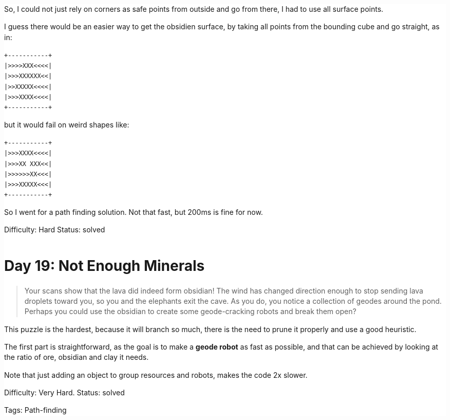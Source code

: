 So, I could not just rely on corners as safe points from outside and go from there, I had to use all surface points.

I guess there would be an easier way to get the obsidien surface, by taking all points from the bounding cube and go 
straight, as in: 

    +-----------+
    |>>>>XXX<<<<|            
    |>>>XXXXXX<<|
    |>>XXXXX<<<<|
    |>>>XXXX<<<<|
    +-----------+

but it would fail on weird shapes like: 

    +-----------+
    |>>>XXXX<<<<|            
    |>>>XX XXX<<|
    |>>>>>>XX<<<|
    |>>>XXXXX<<<|
    +-----------+

So I went for a path finding solution. Not that fast, but 200ms is fine for now.  

Difficulty: Hard
Status: solved

# Day 19: Not Enough Minerals

> Your scans show that the lava did indeed form obsidian!
> The wind has changed direction enough to stop sending lava droplets toward you, so you and the elephants exit the cave. 
> As you do, you notice a collection of geodes around the pond. Perhaps you could use the obsidian to create some 
> geode-cracking robots and break them open?

This puzzle is the hardest, because it will branch so much, there is the need to prune it properly and use a good heuristic.

The first part is straightforward, as the goal is to make a **geode robot** as fast as possible, and that can 
be achieved by looking at the ratio of ore, obsidian and clay it needs. 

Note that just adding an object to group resources and robots, makes the code 2x slower.

Difficulty: Very Hard.
Status: solved

Tags: Path-finding
